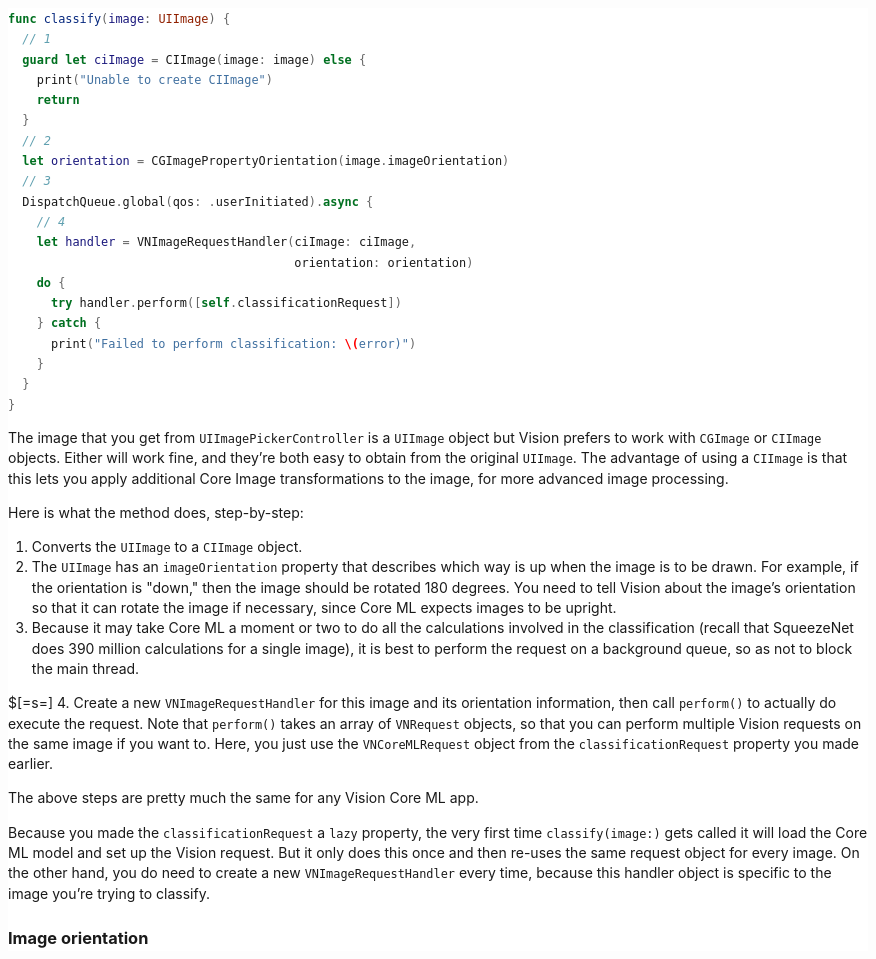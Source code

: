```swift
func classify(image: UIImage) {
  // 1
  guard let ciImage = CIImage(image: image) else {
    print("Unable to create CIImage")
    return
  }
  // 2
  let orientation = CGImagePropertyOrientation(image.imageOrientation)
  // 3
  DispatchQueue.global(qos: .userInitiated).async {
    // 4
    let handler = VNImageRequestHandler(ciImage: ciImage,
                                        orientation: orientation)
    do {
      try handler.perform([self.classificationRequest])
    } catch {
      print("Failed to perform classification: \(error)")
    }
  }
}
```

The image that you get from `UIImagePickerController` is a `UIImage` object but Vision prefers to work with `CGImage` or `CIImage` objects. Either will work fine, and they’re both easy to obtain from the original `UIImage`. The advantage of using a `CIImage` is that this lets you apply additional Core Image transformations to the image, for more advanced image processing.

Here is what the method does, step-by-step:

1. Converts the `UIImage` to a `CIImage` object.
2. The `UIImage` has an `imageOrientation` property that describes which way is up when the image is to be drawn. For example, if the orientation is "down," then the image should be rotated 180 degrees. You need to tell Vision about the image’s orientation so that it can rotate the image if necessary, since Core ML expects images to be upright.
3. Because it may take Core ML a moment or two to do all the calculations involved in the classification (recall that SqueezeNet does 390 million calculations for a single image), it is best to perform the request on a background queue, so as not to block the main thread.

$[=s=]
4. Create a new `VNImageRequestHandler` for this image and its orientation information, then call `perform()` to actually do execute the request. Note that `perform()` takes an array of `VNRequest` objects, so that you can perform multiple Vision requests on the same image if you want to. Here, you just use the `VNCoreMLRequest` object from the `classificationRequest` property you made earlier.

The above steps are pretty much the same for any Vision Core ML app.

Because you made the `classificationRequest` a `lazy` property, the very first time `classify(image:)` gets called it will load the Core ML model and set up the Vision request. But it only does this once and then re-uses the same request object for every image. On the other hand, you do need to create a new `VNImageRequestHandler` every time, because this handler object is specific to the image you’re trying to classify.

### Image orientation
